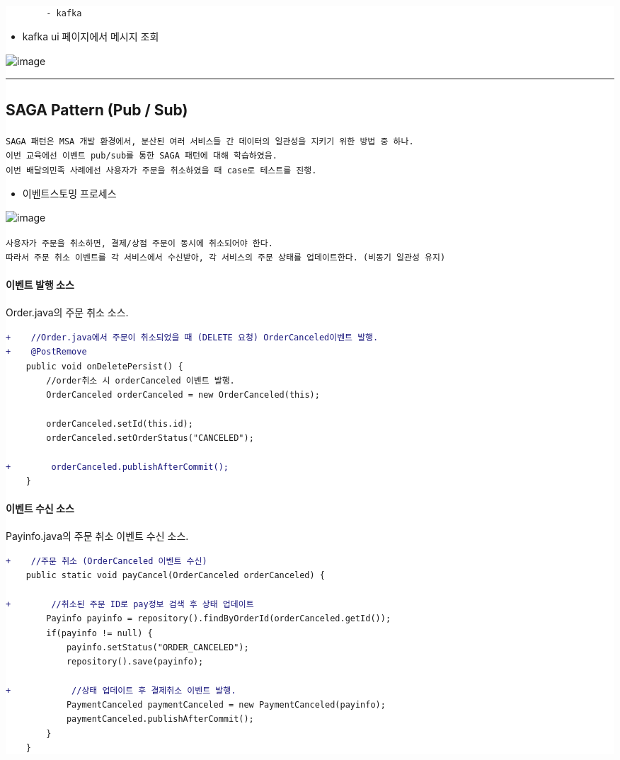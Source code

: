 ```diff
        - kafka
```
- kafka ui 페이지에서 메시지 조회

![image](https://user-images.githubusercontent.com/23250734/191666106-e8b6c957-fb70-4d92-8205-456f1530b61b.png)


--------------------------------------------------
## SAGA Pattern (Pub / Sub)
```
SAGA 패턴은 MSA 개발 환경에서, 분산된 여러 서비스들 간 데이터의 일관성을 지키기 위한 방법 중 하나.
이번 교육에선 이벤트 pub/sub를 통한 SAGA 패턴에 대해 학습하였음.
이번 배달의민족 사례에선 사용자가 주문을 취소하였을 때 case로 테스트를 진행.
```
- 이벤트스토밍 프로세스

![image](https://user-images.githubusercontent.com/23250734/191657494-dc6fb681-1c6b-4e0c-8bd2-9f62e3f987e2.png)
```
사용자가 주문을 취소하면, 결제/상점 주문이 동시에 취소되어야 한다.
따라서 주문 취소 이벤트를 각 서비스에서 수신받아, 각 서비스의 주문 상태를 업데이트한다. (비동기 일관성 유지)
```

#### 이벤트 발행 소스
Order.java의 주문 취소 소스.
```diff
+    //Order.java에서 주문이 취소되었을 때 (DELETE 요청) OrderCanceled이벤트 발행.
+    @PostRemove
    public void onDeletePersist() {
        //order취소 시 orderCanceled 이벤트 발행.
        OrderCanceled orderCanceled = new OrderCanceled(this);

        orderCanceled.setId(this.id);
        orderCanceled.setOrderStatus("CANCELED");

+        orderCanceled.publishAfterCommit();
    }
```


#### 이벤트 수신 소스
Payinfo.java의 주문 취소 이벤트 수신 소스.
```diff
+    //주문 취소 (OrderCanceled 이벤트 수신)
    public static void payCancel(OrderCanceled orderCanceled) {
    
+        //취소된 주문 ID로 pay정보 검색 후 상태 업데이트
        Payinfo payinfo = repository().findByOrderId(orderCanceled.getId());
        if(payinfo != null) {
            payinfo.setStatus("ORDER_CANCELED");
            repository().save(payinfo);
            
+            //상태 업데이트 후 결제취소 이벤트 발행.
            PaymentCanceled paymentCanceled = new PaymentCanceled(payinfo);
            paymentCanceled.publishAfterCommit();
        }
    }
```
